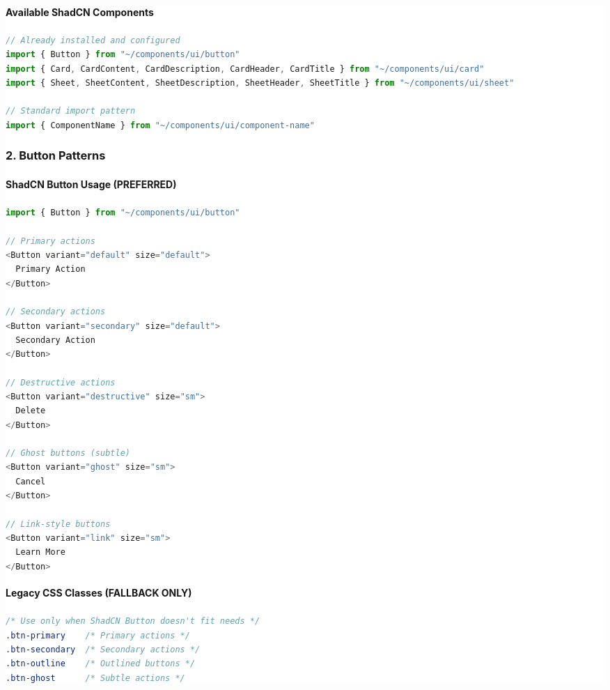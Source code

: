 #### **Available ShadCN Components**
```typescript
// Already installed and configured
import { Button } from "~/components/ui/button"
import { Card, CardContent, CardDescription, CardHeader, CardTitle } from "~/components/ui/card"
import { Sheet, SheetContent, SheetDescription, SheetHeader, SheetTitle } from "~/components/ui/sheet"

// Standard import pattern
import { ComponentName } from "~/components/ui/component-name"
```

### **2. Button Patterns**

#### **ShadCN Button Usage (PREFERRED)**
```typescript
import { Button } from "~/components/ui/button"

// Primary actions
<Button variant="default" size="default">
  Primary Action
</Button>

// Secondary actions  
<Button variant="secondary" size="default">
  Secondary Action
</Button>

// Destructive actions
<Button variant="destructive" size="sm">
  Delete
</Button>

// Ghost buttons (subtle)
<Button variant="ghost" size="sm">
  Cancel
</Button>

// Link-style buttons
<Button variant="link" size="sm">
  Learn More
</Button>
```

#### **Legacy CSS Classes (FALLBACK ONLY)**
```css
/* Use only when ShadCN Button doesn't fit needs */
.btn-primary    /* Primary actions */
.btn-secondary  /* Secondary actions */
.btn-outline    /* Outlined buttons */
.btn-ghost      /* Subtle actions */
```
